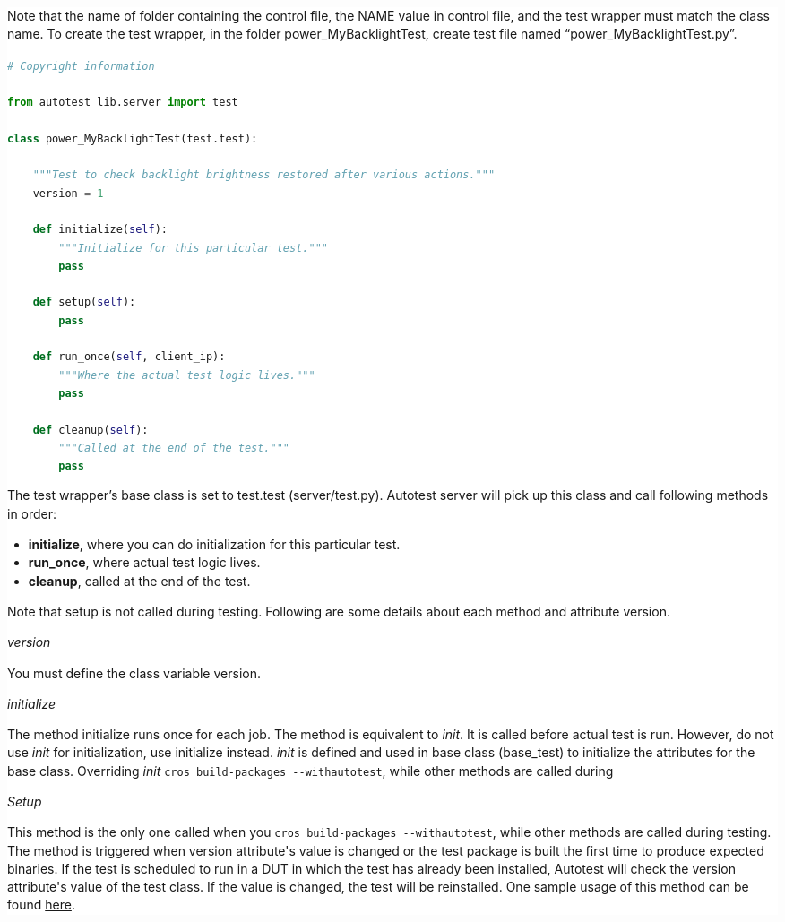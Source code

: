 Note that the name of folder containing the control file, the NAME value in control file, and the test wrapper must match the class name. To create the test wrapper, in the folder power_MyBacklightTest, create test file named “power_MyBacklightTest.py”.

```python
# Copyright information

from autotest_lib.server import test

class power_MyBacklightTest(test.test):

    """Test to check backlight brightness restored after various actions."""
    version = 1

    def initialize(self):
        """Initialize for this particular test."""
        pass

    def setup(self):
        pass

    def run_once(self, client_ip):
        """Where the actual test logic lives."""
        pass

    def cleanup(self):
        """Called at the end of the test."""
        pass
```

The test wrapper’s base class is set to test.test (server/test.py). Autotest server will pick up this class and call following methods in order:

- **initialize**, where you can do initialization for this particular test.
- **run_once**, where actual test logic lives.
- **cleanup**, called at the end of the test.

Note that setup is not called during testing. Following are some details about each method and attribute version.

*version*

You must define the class variable version.

*initialize*

The method initialize runs once for each job. The method is equivalent to _init_. It is called before actual test is run. However, do not use _init_ for initialization, use initialize instead. _init_ is defined and used in base class (base_test) to initialize the attributes for the base class. Overriding _init_ `cros build-packages --withautotest`, while other methods are called during

*Setup*

This method is the only one called when you
`cros build-packages --withautotest`, while other methods are called during
testing.  The method is triggered when version attribute's value is changed or
the test package is built the first time to produce expected binaries.  If the
test is scheduled to run in a DUT in which the test has already been installed,
Autotest will check the version attribute's value of the test class.  If the
value is changed, the test will be reinstalled.  One sample usage of this method
can be found [here](/chromium-os/developer-library/guides/testing/autotest-developer-faq#TOC-Adding-binaries-for-your-tests-to-call-as-part-of-the-test).
